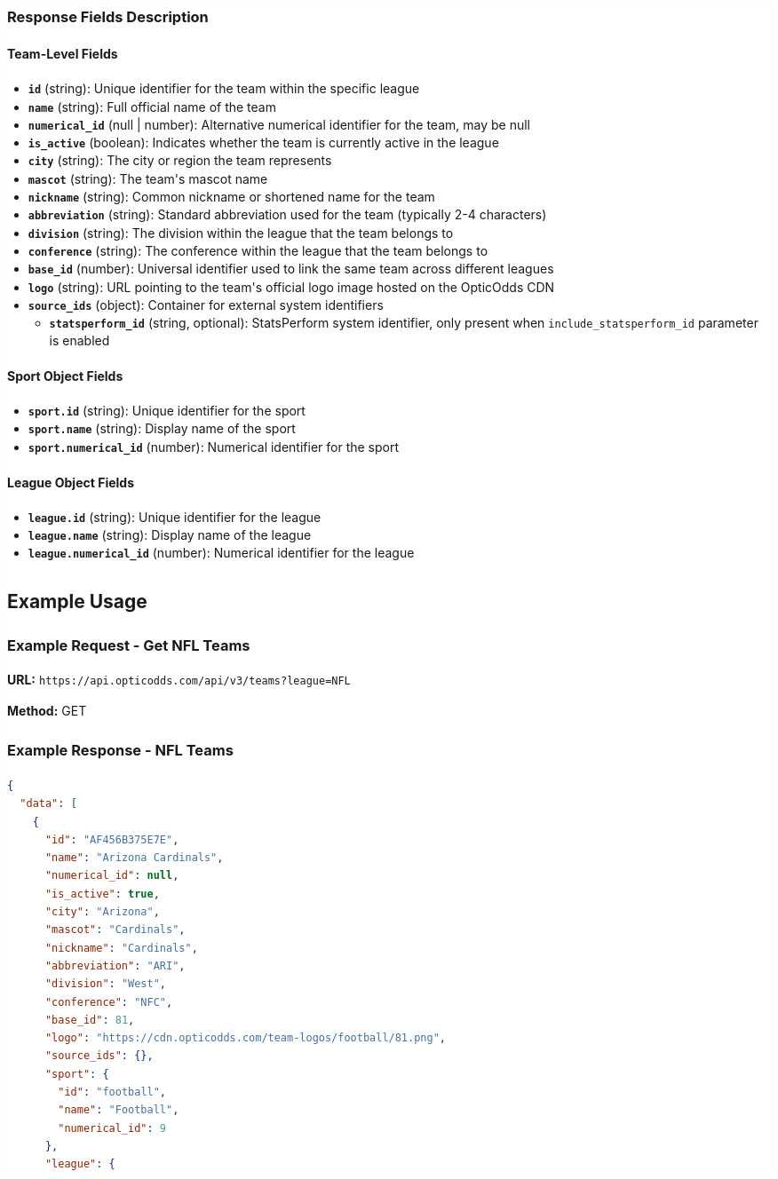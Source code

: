 ### Response Fields Description

#### Team-Level Fields

- **`id`** (string): Unique identifier for the team within the specific league
- **`name`** (string): Full official name of the team
- **`numerical_id`** (null | number): Alternative numerical identifier for the team, may be null
- **`is_active`** (boolean): Indicates whether the team is currently active in the league
- **`city`** (string): The city or region the team represents
- **`mascot`** (string): The team's mascot name
- **`nickname`** (string): Common nickname or shortened name for the team
- **`abbreviation`** (string): Standard abbreviation used for the team (typically 2-4 characters)
- **`division`** (string): The division within the league that the team belongs to
- **`conference`** (string): The conference within the league that the team belongs to
- **`base_id`** (number): Universal identifier used to link the same team across different leagues
- **`logo`** (string): URL pointing to the team's official logo image hosted on the OpticOdds CDN
- **`source_ids`** (object): Container for external system identifiers
  - **`statsperform_id`** (string, optional): StatsPerform system identifier, only present when `include_statsperform_id` parameter is enabled

#### Sport Object Fields

- **`sport.id`** (string): Unique identifier for the sport
- **`sport.name`** (string): Display name of the sport
- **`sport.numerical_id`** (number): Numerical identifier for the sport

#### League Object Fields

- **`league.id`** (string): Unique identifier for the league
- **`league.name`** (string): Display name of the league
- **`league.numerical_id`** (number): Numerical identifier for the league

## Example Usage

### Example Request - Get NFL Teams

**URL:** `https://api.opticodds.com/api/v3/teams?league=NFL`

**Method:** GET

### Example Response - NFL Teams

```json
{
  "data": [
    {
      "id": "AF456B375E7E",
      "name": "Arizona Cardinals",
      "numerical_id": null,
      "is_active": true,
      "city": "Arizona",
      "mascot": "Cardinals",
      "nickname": "Cardinals",
      "abbreviation": "ARI",
      "division": "West",
      "conference": "NFC",
      "base_id": 81,
      "logo": "https://cdn.opticodds.com/team-logos/football/81.png",
      "source_ids": {},
      "sport": {
        "id": "football",
        "name": "Football",
        "numerical_id": 9
      },
      "league": {
```
